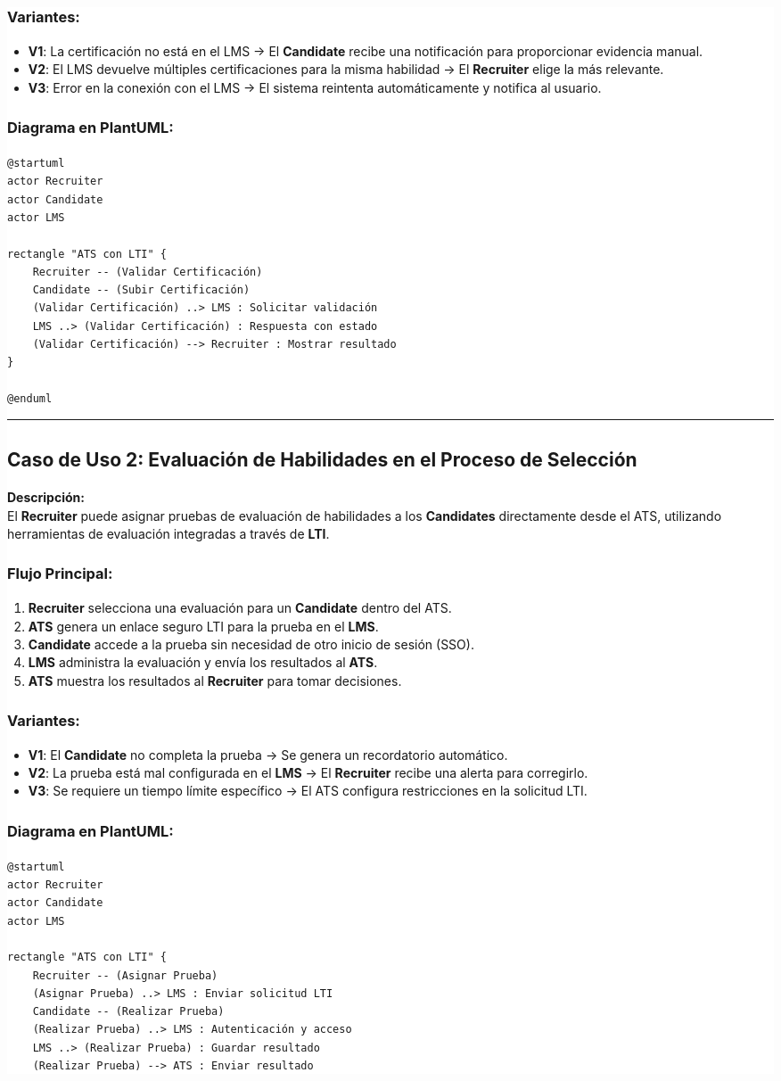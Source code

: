 ### **Variantes:**  
- **V1**: La certificación no está en el LMS → El **Candidate** recibe una notificación para proporcionar evidencia manual.  
- **V2**: El LMS devuelve múltiples certificaciones para la misma habilidad → El **Recruiter** elige la más relevante.  
- **V3**: Error en la conexión con el LMS → El sistema reintenta automáticamente y notifica al usuario.  

### **Diagrama en PlantUML:**
```plantuml
@startuml
actor Recruiter
actor Candidate
actor LMS

rectangle "ATS con LTI" {
    Recruiter -- (Validar Certificación)
    Candidate -- (Subir Certificación)
    (Validar Certificación) ..> LMS : Solicitar validación
    LMS ..> (Validar Certificación) : Respuesta con estado
    (Validar Certificación) --> Recruiter : Mostrar resultado
}

@enduml
```

---

## **Caso de Uso 2: Evaluación de Habilidades en el Proceso de Selección**  
**Descripción:**  
El **Recruiter** puede asignar pruebas de evaluación de habilidades a los **Candidates** directamente desde el ATS, utilizando herramientas de evaluación integradas a través de **LTI**.

### **Flujo Principal:**  
1. **Recruiter** selecciona una evaluación para un **Candidate** dentro del ATS.  
2. **ATS** genera un enlace seguro LTI para la prueba en el **LMS**.  
3. **Candidate** accede a la prueba sin necesidad de otro inicio de sesión (SSO).  
4. **LMS** administra la evaluación y envía los resultados al **ATS**.  
5. **ATS** muestra los resultados al **Recruiter** para tomar decisiones.  

### **Variantes:**  
- **V1**: El **Candidate** no completa la prueba → Se genera un recordatorio automático.  
- **V2**: La prueba está mal configurada en el **LMS** → El **Recruiter** recibe una alerta para corregirlo.  
- **V3**: Se requiere un tiempo límite específico → El ATS configura restricciones en la solicitud LTI.  

### **Diagrama en PlantUML:**
```plantuml
@startuml
actor Recruiter
actor Candidate
actor LMS

rectangle "ATS con LTI" {
    Recruiter -- (Asignar Prueba)
    (Asignar Prueba) ..> LMS : Enviar solicitud LTI
    Candidate -- (Realizar Prueba)
    (Realizar Prueba) ..> LMS : Autenticación y acceso
    LMS ..> (Realizar Prueba) : Guardar resultado
    (Realizar Prueba) --> ATS : Enviar resultado
```